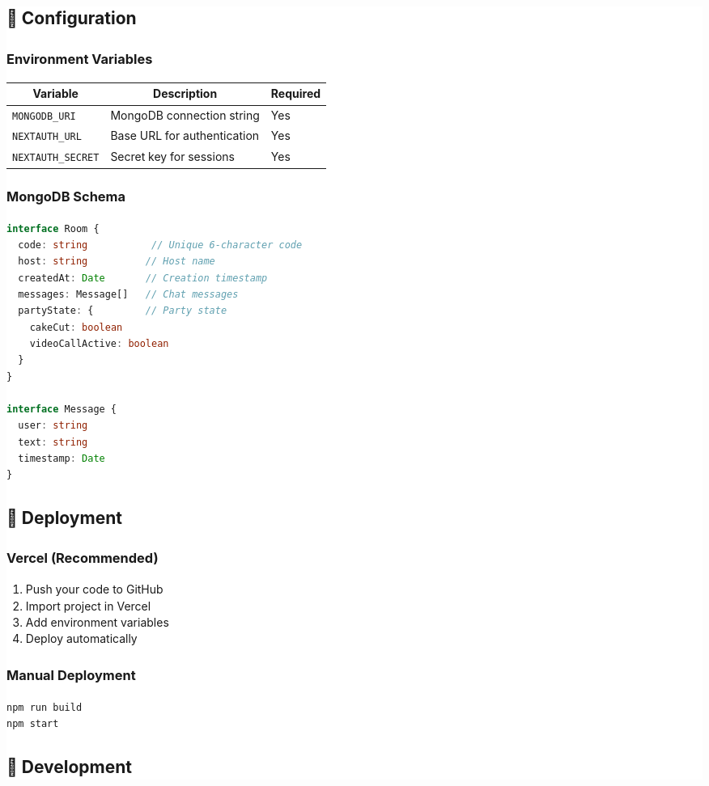 ## 🔧 Configuration

### Environment Variables

| Variable | Description | Required |
|----------|-------------|----------|
| `MONGODB_URI` | MongoDB connection string | Yes |
| `NEXTAUTH_URL` | Base URL for authentication | Yes |
| `NEXTAUTH_SECRET` | Secret key for sessions | Yes |

### MongoDB Schema

```typescript
interface Room {
  code: string           // Unique 6-character code
  host: string          // Host name
  createdAt: Date       // Creation timestamp
  messages: Message[]   // Chat messages
  partyState: {         // Party state
    cakeCut: boolean
    videoCallActive: boolean
  }
}

interface Message {
  user: string
  text: string
  timestamp: Date
}
```

## 🚀 Deployment

### Vercel (Recommended)

1. Push your code to GitHub
2. Import project in Vercel
3. Add environment variables
4. Deploy automatically

### Manual Deployment

```bash
npm run build
npm start
```

## 🔧 Development
